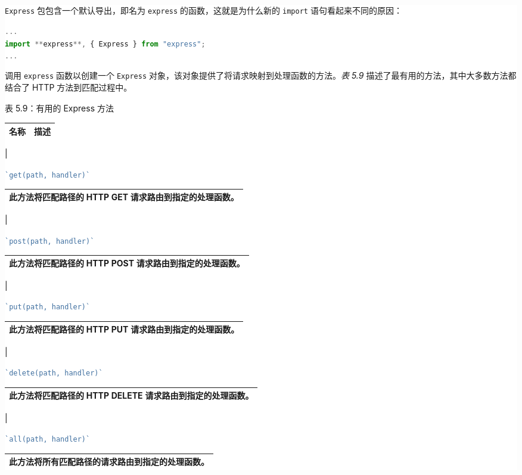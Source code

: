 `Express` 包包含一个默认导出，即名为 `express` 的函数，这就是为什么新的 `import` 语句看起来不同的原因：

```js
...
import **express**, { Express } from "express";
... 
```

调用 `express` 函数以创建一个 `Express` 对象，该对象提供了将请求映射到处理函数的方法。*表 5.9* 描述了最有用的方法，其中大多数方法都结合了 HTTP 方法到匹配过程中。

表 5.9：有用的 Express 方法

| 名称 | 描述 |
| --- | --- |

|

```js
`get(path, handler)` 
```

| 此方法将匹配路径的 HTTP GET 请求路由到指定的处理函数。 |
| --- |

|

```js
`post(path, handler)` 
```

| 此方法将匹配路径的 HTTP POST 请求路由到指定的处理函数。 |
| --- |

|

```js
`put(path, handler)` 
```

| 此方法将匹配路径的 HTTP PUT 请求路由到指定的处理函数。 |
| --- |

|

```js
`delete(path, handler)` 
```

| 此方法将匹配路径的 HTTP DELETE 请求路由到指定的处理函数。 |
| --- |

|

```js
`all(path, handler)` 
```

| 此方法将所有匹配路径的请求路由到指定的处理函数。 |
| --- |
